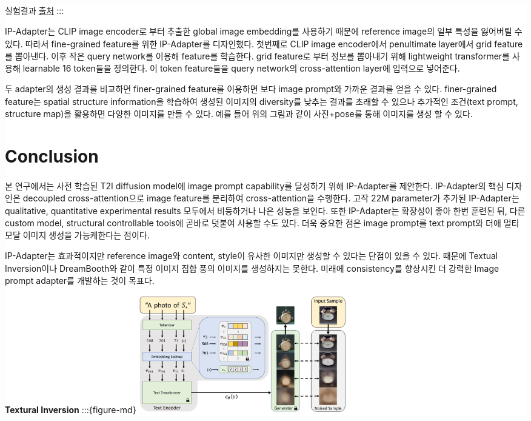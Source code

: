 실험결과 [출처](https://arxiv.org/abs/2308.06721)
:::

IP-Adapter는 CLIP image encoder로 부터 추출한 global image embedding를 사용하기 때문에 reference image의 일부 특성을 잃어버릴 수 있다. 따라서 fine-grained feature를 위한 IP-Adapter를 디자인했다. 첫번째로 CLIP image encoder에서 penultimate layer에서 grid feature를 뽑아낸다. 이후 작은 query network를 이용해 feature를 학습한다. grid feature로 부터 정보를 뽑아내기 위해 lightweight transformer를 사용해 learnable 16 token들을 정의한다. 이 token feature들을 query network의 cross-attention layer에 입력으로 넣어준다.

두 adapter의 생성 결과를 비교하면 finer-grained feature를 이용하면 보다 image prompt와 가까운 결과를 얻을 수 있다. finer-grained feature는 spatial structure information을 학습하여 생성된 이미지의 diversity를 낮추는 결과를 초래할 수 있으나 추가적인 조건(text prompt, structure map)을 활용하면 다양한 이미지를 만들 수 있다. 예를 들어 위의 그림과 같이 사진+pose를 통해 이미지를 생성 할 수 있다.

# Conclusion

본 연구에서는 사전 학습된 T2I diffusion model에 image prompt capability를 달성하기 위해 IP-Adapter를 제안한다. IP-Adapter의 핵심 디자인은 decoupled cross-attention으로 image feature를 분리하여 cross-attention을 수행한다. 고작 22M parameter가 추가된 IP-Adapter는 qualitative, quantitative experimental results 모두에서 비등하거나 나은 성능을 보인다. 또한 IP-Adapter는 확장성이 좋아 한번 훈련된 뒤, 다른 custom model, structural controllable tools에 곧바로 덧붙여 사용할 수도 있다. 더욱 중요한 점은 image prompt를 text prompt와 더애 멀티모달 이미지 생성을 가능케한다는 점이다.

IP-Adapter는 효과적이지만 reference image와 content, style이 유사한 이미지만 생성할 수 있다는 단점이 있을 수 있다. 때문에 Textual Inversion이나 DreamBooth와 같이 특정 이미지 집합 풍의 이미지를 생성하지는 못한다. 미래에 consistency를 향상시킨 더 강력한 Image prompt adapter를 개발하는 것이 목표다.

**Textural Inversion**
:::{figure-md} 
<img src="../../pics/IP-Adapter/image19.png" alt="실험결과" class="mb-1" width="40%">
